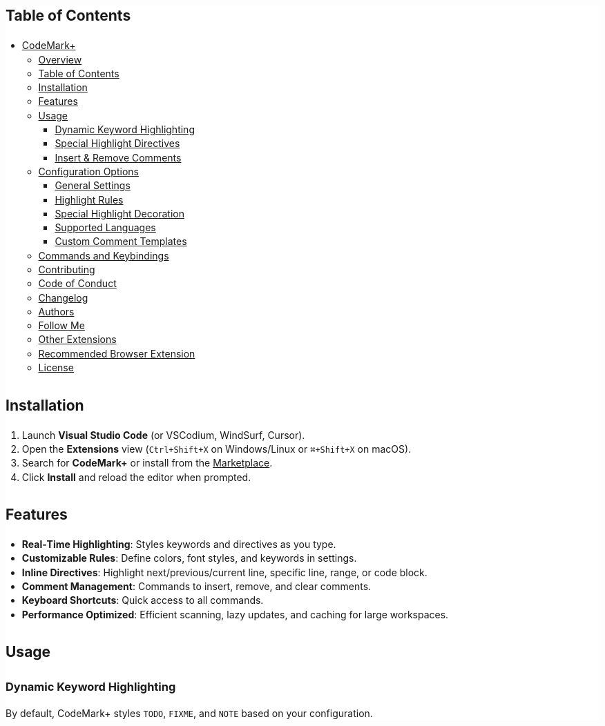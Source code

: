 ## Table of Contents

- [CodeMark+](#codemark)
  - [Overview](#overview)
  - [Table of Contents](#table-of-contents)
  - [Installation](#installation)
  - [Features](#features)
  - [Usage](#usage)
    - [Dynamic Keyword Highlighting](#dynamic-keyword-highlighting)
    - [Special Highlight Directives](#special-highlight-directives)
    - [Insert \& Remove Comments](#insert--remove-comments)
  - [Configuration Options](#configuration-options)
    - [General Settings](#general-settings)
    - [Highlight Rules](#highlight-rules)
    - [Special Highlight Decoration](#special-highlight-decoration)
    - [Supported Languages](#supported-languages)
    - [Custom Comment Templates](#custom-comment-templates)
  - [Commands and Keybindings](#commands-and-keybindings)
  - [Contributing](#contributing)
  - [Code of Conduct](#code-of-conduct)
  - [Changelog](#changelog)
  - [Authors](#authors)
  - [Follow Me](#follow-me)
  - [Other Extensions](#other-extensions)
  - [Recommended Browser Extension](#recommended-browser-extension)
  - [License](#license)

## Installation

1. Launch **Visual Studio Code** (or VSCodium, WindSurf, Cursor).
2. Open the **Extensions** view (`Ctrl+Shift+X` on Windows/Linux or `⌘+Shift+X` on macOS).
3. Search for **CodeMark+** or install from the [Marketplace](https://marketplace.visualstudio.com/items?itemName=imgildev.vscode-code-mark-plus).
4. Click **Install** and reload the editor when prompted.

## Features

- **Real‑Time Highlighting**: Styles keywords and directives as you type.
- **Customizable Rules**: Define colors, font styles, and keywords in settings.
- **Inline Directives**: Highlight next/previous/current line, specific line, range, or code block.
- **Comment Management**: Commands to insert, remove, and clear comments.
- **Keyboard Shortcuts**: Quick access to all commands.
- **Performance Optimized**: Efficient scanning, lazy updates, and caching for large workspaces.

## Usage

### Dynamic Keyword Highlighting

By default, CodeMark+ styles `TODO`, `FIXME`, and `NOTE` based on your configuration.
